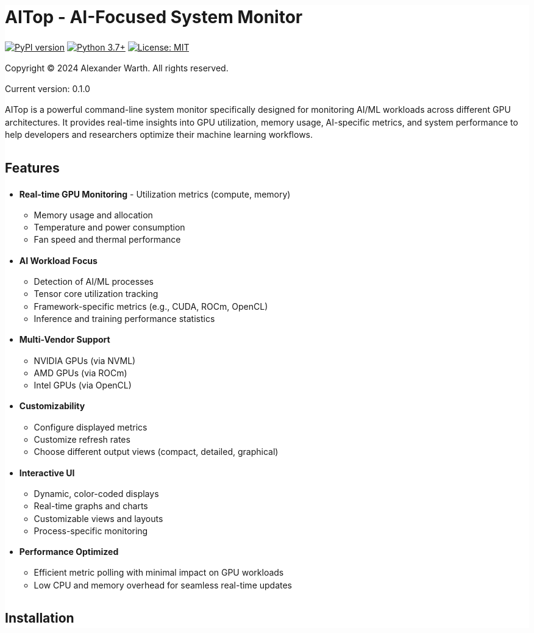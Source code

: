 # AITop - AI-Focused System Monitor

[![PyPI version](https://badge.fury.io/py/aitop.svg)](https://badge.fury.io/py/aitop)
[![Python 3.7+](https://img.shields.io/badge/python-3.7+-blue.svg)](https://www.python.org/downloads/)
[![License: MIT](https://img.shields.io/badge/License-MIT-yellow.svg)](https://opensource.org/licenses/MIT)

Copyright © 2024 Alexander Warth. All rights reserved.

Current version: 0.1.0

AITop is a powerful command-line system monitor specifically designed for monitoring AI/ML workloads across different GPU architectures. It provides real-time insights into GPU utilization, memory usage, AI-specific metrics, and system performance to help developers and researchers optimize their machine learning workflows.

## Features

- **Real-time GPU Monitoring**
      - Utilization metrics (compute, memory)
  - Memory usage and allocation
  - Temperature and power consumption
  - Fan speed and thermal performance

- **AI Workload Focus**
  - Detection of AI/ML processes
  - Tensor core utilization tracking
  - Framework-specific metrics (e.g., CUDA, ROCm, OpenCL)
  - Inference and training performance statistics

- **Multi-Vendor Support**
  - NVIDIA GPUs (via NVML)
  - AMD GPUs (via ROCm)
  - Intel GPUs (via OpenCL)

- **Customizability**
  - Configure displayed metrics
  - Customize refresh rates
  - Choose different output views (compact, detailed, graphical)

- **Interactive UI**
  - Dynamic, color-coded displays
  - Real-time graphs and charts
  - Customizable views and layouts
  - Process-specific monitoring

- **Performance Optimized**
  - Efficient metric polling with minimal impact on GPU workloads
  - Low CPU and memory overhead for seamless real-time updates

## Installation
